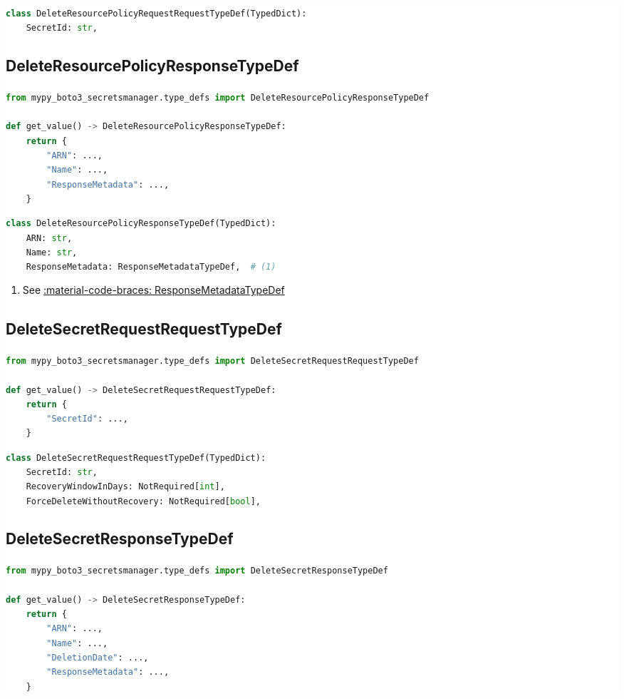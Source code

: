 ```python title="Definition"
class DeleteResourcePolicyRequestRequestTypeDef(TypedDict):
    SecretId: str,
```

## DeleteResourcePolicyResponseTypeDef

```python title="Usage Example"
from mypy_boto3_secretsmanager.type_defs import DeleteResourcePolicyResponseTypeDef

def get_value() -> DeleteResourcePolicyResponseTypeDef:
    return {
        "ARN": ...,
        "Name": ...,
        "ResponseMetadata": ...,
    }
```

```python title="Definition"
class DeleteResourcePolicyResponseTypeDef(TypedDict):
    ARN: str,
    Name: str,
    ResponseMetadata: ResponseMetadataTypeDef,  # (1)
```

1. See [:material-code-braces: ResponseMetadataTypeDef](./type_defs.md#responsemetadatatypedef) 
## DeleteSecretRequestRequestTypeDef

```python title="Usage Example"
from mypy_boto3_secretsmanager.type_defs import DeleteSecretRequestRequestTypeDef

def get_value() -> DeleteSecretRequestRequestTypeDef:
    return {
        "SecretId": ...,
    }
```

```python title="Definition"
class DeleteSecretRequestRequestTypeDef(TypedDict):
    SecretId: str,
    RecoveryWindowInDays: NotRequired[int],
    ForceDeleteWithoutRecovery: NotRequired[bool],
```

## DeleteSecretResponseTypeDef

```python title="Usage Example"
from mypy_boto3_secretsmanager.type_defs import DeleteSecretResponseTypeDef

def get_value() -> DeleteSecretResponseTypeDef:
    return {
        "ARN": ...,
        "Name": ...,
        "DeletionDate": ...,
        "ResponseMetadata": ...,
    }
```
